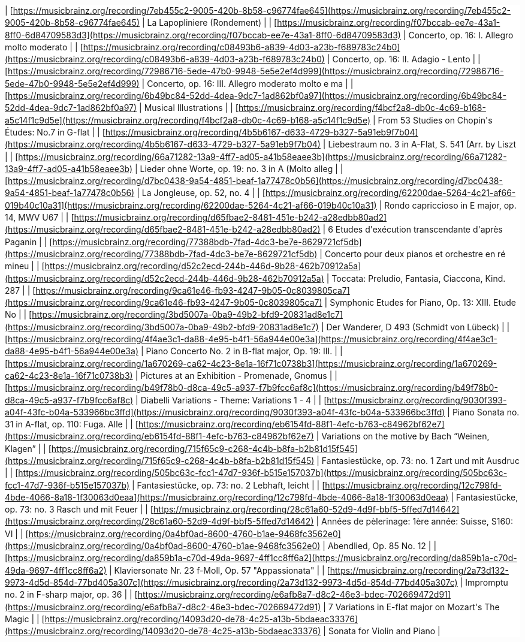 | [https://musicbrainz.org/recording/7eb455c2-9005-420b-8b58-c96774fae645](https://musicbrainz.org/recording/7eb455c2-9005-420b-8b58-c96774fae645) | La Lapopliniere (Rondement)                        |
| [https://musicbrainz.org/recording/f07bccab-ee7e-43a1-8ff0-6d84709583d3](https://musicbrainz.org/recording/f07bccab-ee7e-43a1-8ff0-6d84709583d3) | Concerto, op. 16: I. Allegro molto moderato        |
| [https://musicbrainz.org/recording/c08493b6-a839-4d03-a23b-f689783c24b0](https://musicbrainz.org/recording/c08493b6-a839-4d03-a23b-f689783c24b0) | Concerto, op. 16: II. Adagio - Lento               |
| [https://musicbrainz.org/recording/72986716-5ede-47b0-9948-5e5e2ef4d999](https://musicbrainz.org/recording/72986716-5ede-47b0-9948-5e5e2ef4d999) | Concerto, op. 16: III. Allegro moderato molto e ma |
| [https://musicbrainz.org/recording/6b49bc84-52dd-4dea-9dc7-1ad862bf0a97](https://musicbrainz.org/recording/6b49bc84-52dd-4dea-9dc7-1ad862bf0a97) | Musical Illustrations                              |
| [https://musicbrainz.org/recording/f4bcf2a8-db0c-4c69-b168-a5c14f1c9d5e](https://musicbrainz.org/recording/f4bcf2a8-db0c-4c69-b168-a5c14f1c9d5e) | From 53 Studies on Chopin's Études: No.7 in G-flat |
| [https://musicbrainz.org/recording/4b5b6167-d633-4729-b327-5a91eb9f7b04](https://musicbrainz.org/recording/4b5b6167-d633-4729-b327-5a91eb9f7b04) | Liebestraum no. 3 in A-Flat, S. 541 (Arr. by Liszt |
| [https://musicbrainz.org/recording/66a71282-13a9-4ff7-ad05-a41b58eaee3b](https://musicbrainz.org/recording/66a71282-13a9-4ff7-ad05-a41b58eaee3b) | Lieder ohne Worte, op. 19: no. 3 in A (Molto alleg |
| [https://musicbrainz.org/recording/d7bc0438-9a54-4851-beaf-1a77478c0b56](https://musicbrainz.org/recording/d7bc0438-9a54-4851-beaf-1a77478c0b56) | La Jongleuse, op. 52, no. 4                        |
| [https://musicbrainz.org/recording/62200dae-5264-4c21-af66-019b40c10a31](https://musicbrainz.org/recording/62200dae-5264-4c21-af66-019b40c10a31) | Rondo capriccioso in E major, op. 14, MWV U67      |
| [https://musicbrainz.org/recording/d65fbae2-8481-451e-b242-a28edbb80ad2](https://musicbrainz.org/recording/d65fbae2-8481-451e-b242-a28edbb80ad2) | 6 Etudes d'exécution transcendante d'après Paganin |
| [https://musicbrainz.org/recording/77388bdb-7fad-4dc3-be7e-8629721cf5db](https://musicbrainz.org/recording/77388bdb-7fad-4dc3-be7e-8629721cf5db) | Concerto pour deux pianos et orchestre en ré mineu |
| [https://musicbrainz.org/recording/d52c2ecd-244b-446d-9b28-462b70912a5a](https://musicbrainz.org/recording/d52c2ecd-244b-446d-9b28-462b70912a5a) | Toccata: Preludio, Fantasia, Ciaccona, Kind. 287   |
| [https://musicbrainz.org/recording/9ca61e46-fb93-4247-9b05-0c8039805ca7](https://musicbrainz.org/recording/9ca61e46-fb93-4247-9b05-0c8039805ca7) | Symphonic Etudes for Piano, Op. 13: XIII. Etude No |
| [https://musicbrainz.org/recording/3bd5007a-0ba9-49b2-bfd9-20831ad8e1c7](https://musicbrainz.org/recording/3bd5007a-0ba9-49b2-bfd9-20831ad8e1c7) | Der Wanderer, D 493 (Schmidt von Lübeck)           |
| [https://musicbrainz.org/recording/4f4ae3c1-da88-4e95-b4f1-56a944e00e3a](https://musicbrainz.org/recording/4f4ae3c1-da88-4e95-b4f1-56a944e00e3a) | Piano Concerto No. 2 in B-flat major, Op. 19: III. |
| [https://musicbrainz.org/recording/1a670269-ca62-4c23-8e1a-16f71c0738b3](https://musicbrainz.org/recording/1a670269-ca62-4c23-8e1a-16f71c0738b3) | Pictures at an Exhibition - Promenade, Gnomus      |
| [https://musicbrainz.org/recording/b49f78b0-d8ca-49c5-a937-f7b9fcc6af8c](https://musicbrainz.org/recording/b49f78b0-d8ca-49c5-a937-f7b9fcc6af8c) | Diabelli Variations - Theme: Variations 1 - 4      |
| [https://musicbrainz.org/recording/9030f393-a04f-43fc-b04a-533966bc3ffd](https://musicbrainz.org/recording/9030f393-a04f-43fc-b04a-533966bc3ffd) | Piano Sonata no. 31 in A-flat, op. 110: Fuga. Alle |
| [https://musicbrainz.org/recording/eb6154fd-88f1-4efc-b763-c84962bf62e7](https://musicbrainz.org/recording/eb6154fd-88f1-4efc-b763-c84962bf62e7) | Variations on the motive by Bach “Weinen, Klagen”  |
| [https://musicbrainz.org/recording/715f65c9-c268-4c4b-b8fa-b2b81d15f545](https://musicbrainz.org/recording/715f65c9-c268-4c4b-b8fa-b2b81d15f545) | Fantasiestücke, op. 73: no. 1 Zart und mit Ausdruc |
| [https://musicbrainz.org/recording/505bc63c-fcc1-47d7-936f-b515e157037b](https://musicbrainz.org/recording/505bc63c-fcc1-47d7-936f-b515e157037b) | Fantasiestücke, op. 73: no. 2 Lebhaft, leicht      |
| [https://musicbrainz.org/recording/12c798fd-4bde-4066-8a18-1f30063d0eaa](https://musicbrainz.org/recording/12c798fd-4bde-4066-8a18-1f30063d0eaa) | Fantasiestücke, op. 73: no. 3 Rasch und mit Feuer  |
| [https://musicbrainz.org/recording/28c61a60-52d9-4d9f-bbf5-5ffed7d14642](https://musicbrainz.org/recording/28c61a60-52d9-4d9f-bbf5-5ffed7d14642) | Années de pèlerinage: 1ère année: Suisse, S160: VI |
| [https://musicbrainz.org/recording/0a4bf0ad-8600-4760-b1ae-9468fc3562e0](https://musicbrainz.org/recording/0a4bf0ad-8600-4760-b1ae-9468fc3562e0) | Abendlied, Op. 85 No. 12                           |
| [https://musicbrainz.org/recording/da859b1a-c70d-49da-9697-4ff1cc8ff6a2](https://musicbrainz.org/recording/da859b1a-c70d-49da-9697-4ff1cc8ff6a2) | Klaviersonate Nr. 23 f-Moll, Op. 57 "Appassionata" |
| [https://musicbrainz.org/recording/2a73d132-9973-4d5d-854d-77bd405a307c](https://musicbrainz.org/recording/2a73d132-9973-4d5d-854d-77bd405a307c) | Impromptu no. 2 in F-sharp major, op. 36           |
| [https://musicbrainz.org/recording/e6afb8a7-d8c2-46e3-bdec-702669472d91](https://musicbrainz.org/recording/e6afb8a7-d8c2-46e3-bdec-702669472d91) | 7 Variations in E-flat major on Mozart's The Magic |
| [https://musicbrainz.org/recording/14093d20-de78-4c25-a13b-5bdaeac33376](https://musicbrainz.org/recording/14093d20-de78-4c25-a13b-5bdaeac33376) | Sonata for Violin and Piano                        |